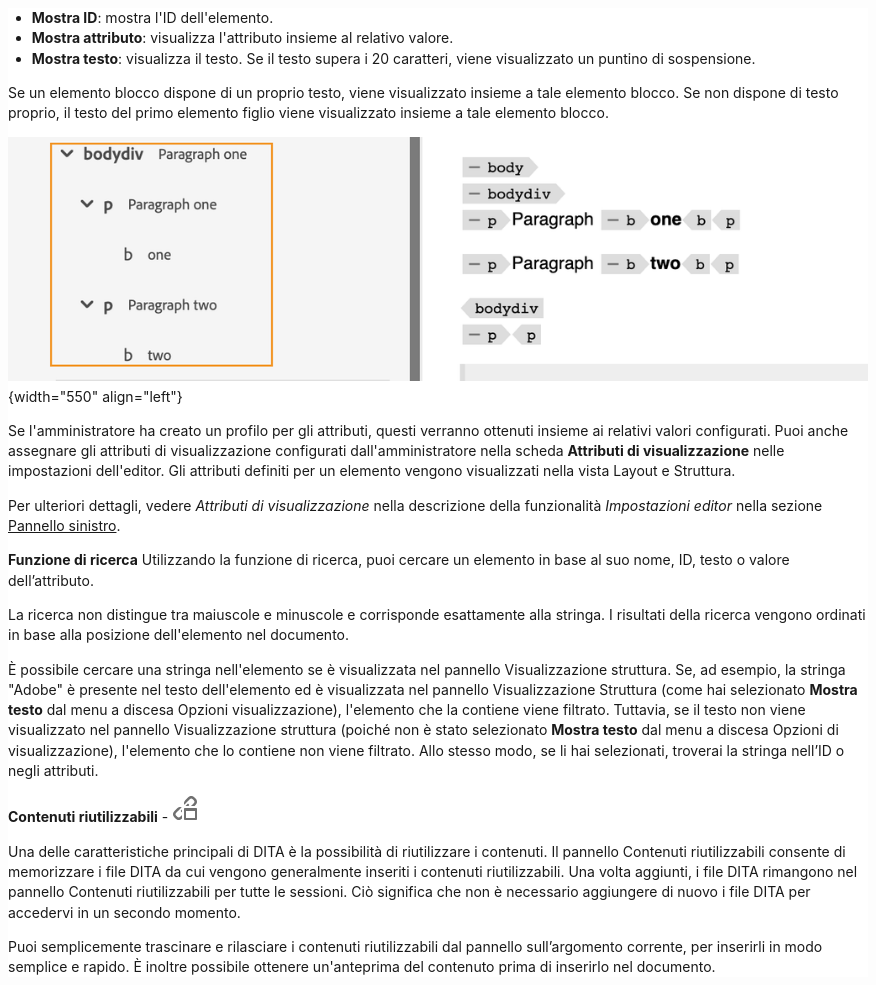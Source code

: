 - **Mostra ID**: mostra l&#39;ID dell&#39;elemento.
- **Mostra attributo**: visualizza l&#39;attributo insieme al relativo valore.
- **Mostra testo**: visualizza il testo. Se il testo supera i 20 caratteri, viene visualizzato un puntino di sospensione.

Se un elemento blocco dispone di un proprio testo, viene visualizzato insieme a tale elemento blocco. Se non dispone di testo proprio, il testo del primo elemento figlio viene visualizzato insieme a tale elemento blocco.

![](images/outline-view-block-element.png){width="550" align="left"}

Se l&#39;amministratore ha creato un profilo per gli attributi, questi verranno ottenuti insieme ai relativi valori configurati. Puoi anche assegnare gli attributi di visualizzazione configurati dall&#39;amministratore nella scheda **Attributi di visualizzazione** nelle impostazioni dell&#39;editor. Gli attributi definiti per un elemento vengono visualizzati nella vista Layout e Struttura.


Per ulteriori dettagli, vedere *Attributi di visualizzazione* nella descrizione della funzionalità *Impostazioni editor* nella sezione [Pannello sinistro](web-editor-features.md#id2051EA0M0HS).

**Funzione di ricerca**
Utilizzando la funzione di ricerca, puoi cercare un elemento in base al suo nome, ID, testo o valore dell’attributo.

La ricerca non distingue tra maiuscole e minuscole e corrisponde esattamente alla stringa. I risultati della ricerca vengono ordinati in base alla posizione dell&#39;elemento nel documento.

È possibile cercare una stringa nell&#39;elemento se è visualizzata nel pannello Visualizzazione struttura. Se, ad esempio, la stringa &quot;Adobe&quot; è presente nel testo dell&#39;elemento ed è visualizzata nel pannello Visualizzazione Struttura (come hai selezionato **Mostra testo** dal menu a discesa Opzioni visualizzazione), l&#39;elemento che la contiene viene filtrato. Tuttavia, se il testo non viene visualizzato nel pannello Visualizzazione struttura (poiché non è stato selezionato **Mostra testo** dal menu a discesa Opzioni di visualizzazione), l&#39;elemento che lo contiene non viene filtrato. Allo stesso modo, se li hai selezionati, troverai la stringa nell’ID o negli attributi.



**Contenuti riutilizzabili** - ![](images/content-reuse-icon.png)

Una delle caratteristiche principali di DITA è la possibilità di riutilizzare i contenuti. Il pannello Contenuti riutilizzabili consente di memorizzare i file DITA da cui vengono generalmente inseriti i contenuti riutilizzabili. Una volta aggiunti, i file DITA rimangono nel pannello Contenuti riutilizzabili per tutte le sessioni. Ciò significa che non è necessario aggiungere di nuovo i file DITA per accedervi in un secondo momento.

Puoi semplicemente trascinare e rilasciare i contenuti riutilizzabili dal pannello sull’argomento corrente, per inserirli in modo semplice e rapido. È inoltre possibile ottenere un&#39;anteprima del contenuto prima di inserirlo nel documento.

